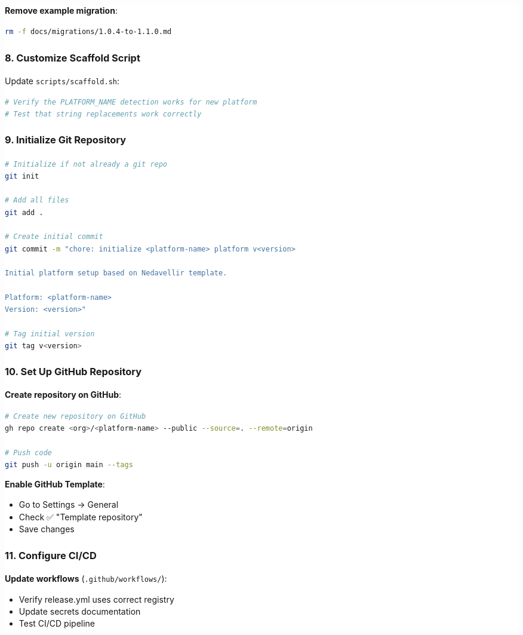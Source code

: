 **Remove example migration**:
```bash
rm -f docs/migrations/1.0.4-to-1.1.0.md
```

### 8. Customize Scaffold Script

Update `scripts/scaffold.sh`:

```bash
# Verify the PLATFORM_NAME detection works for new platform
# Test that string replacements work correctly
```

### 9. Initialize Git Repository

```bash
# Initialize if not already a git repo
git init

# Add all files
git add .

# Create initial commit
git commit -m "chore: initialize <platform-name> platform v<version>

Initial platform setup based on Nedavellir template.

Platform: <platform-name>
Version: <version>"

# Tag initial version
git tag v<version>
```

### 10. Set Up GitHub Repository

**Create repository on GitHub**:
```bash
# Create new repository on GitHub
gh repo create <org>/<platform-name> --public --source=. --remote=origin

# Push code
git push -u origin main --tags
```

**Enable GitHub Template**:
- Go to Settings → General
- Check ✅ "Template repository"
- Save changes

### 11. Configure CI/CD

**Update workflows** (`.github/workflows/`):
- Verify release.yml uses correct registry
- Update secrets documentation
- Test CI/CD pipeline

